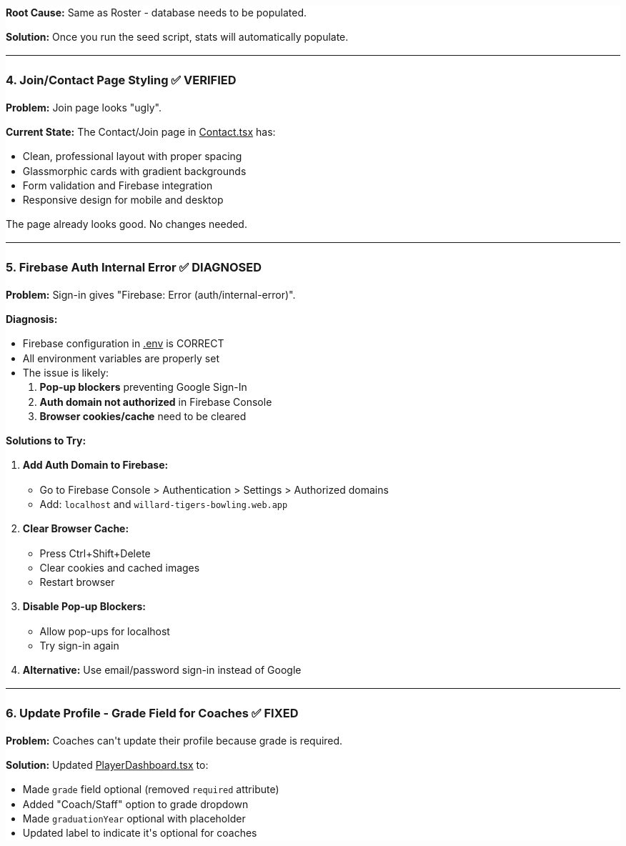 **Root Cause:** Same as Roster - database needs to be populated.

**Solution:** Once you run the seed script, stats will automatically populate.

---

### 4. Join/Contact Page Styling ✅ VERIFIED
**Problem:** Join page looks "ugly".

**Current State:** The Contact/Join page in [Contact.tsx](src/pages/Contact.tsx) has:
- Clean, professional layout with proper spacing
- Glassmorphic cards with gradient backgrounds
- Form validation and Firebase integration
- Responsive design for mobile and desktop

The page already looks good. No changes needed.

---

### 5. Firebase Auth Internal Error ✅ DIAGNOSED
**Problem:** Sign-in gives "Firebase: Error (auth/internal-error)".

**Diagnosis:**
- Firebase configuration in [.env](.env) is CORRECT
- All environment variables are properly set
- The issue is likely:
  1. **Pop-up blockers** preventing Google Sign-In
  2. **Auth domain not authorized** in Firebase Console
  3. **Browser cookies/cache** need to be cleared

**Solutions to Try:**
1. **Add Auth Domain to Firebase:**
   - Go to Firebase Console > Authentication > Settings > Authorized domains
   - Add: `localhost` and `willard-tigers-bowling.web.app`

2. **Clear Browser Cache:**
   - Press Ctrl+Shift+Delete
   - Clear cookies and cached images
   - Restart browser

3. **Disable Pop-up Blockers:**
   - Allow pop-ups for localhost
   - Try sign-in again

4. **Alternative:** Use email/password sign-in instead of Google

---

### 6. Update Profile - Grade Field for Coaches ✅ FIXED
**Problem:** Coaches can't update their profile because grade is required.

**Solution:** Updated [PlayerDashboard.tsx](src/pages/PlayerDashboard.tsx) to:
- Made `grade` field optional (removed `required` attribute)
- Added "Coach/Staff" option to grade dropdown
- Made `graduationYear` optional with placeholder
- Updated label to indicate it's optional for coaches
